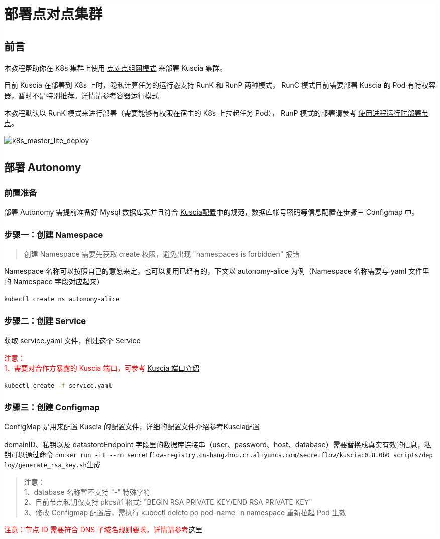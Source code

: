 # 部署点对点集群

## 前言
本教程帮助你在 K8s 集群上使用 [点对点组网模式](../../reference/architecture_cn.md#点对点组网模式) 来部署 Kuscia 集群。

目前 Kuscia 在部署到 K8s 上时，隐私计算任务的运行态支持 RunK 和 RunP 两种模式， RunC 模式目前需要部署 Kuscia 的 Pod 有特权容器，暂时不是特别推荐。详情请参考[容器运行模式](../../reference/architecture_cn.md#agent)

本教程默认以 RunK 模式来进行部署（需要能够有权限在宿主的 K8s 上拉起任务 Pod）， RunP 模式的部署请参考 [使用进程运行时部署节点](../deploy_with_runp_cn.md)。

![k8s_master_lite_deploy](../../imgs/k8s_deploy_autonomy.png)

## 部署 Autonomy

### 前置准备

部署 Autonomy 需提前准备好 Mysql 数据库表并且符合 [Kuscia配置](../kuscia_config_cn.md#id3)中的规范，数据库帐号密码等信息配置在步骤三 Configmap 中。

### 步骤一：创建 Namespace
> 创建 Namespace 需要先获取 create 权限，避免出现 "namespaces is forbidden" 报错

Namespace 名称可以按照自己的意愿来定，也可以复用已经有的，下文以 autonomy-alice 为例（Namespace 名称需要与 yaml 文件里的 Namespace 字段对应起来）
```bash
kubectl create ns autonomy-alice
```

### 步骤二：创建 Service

获取 [service.yaml](https://github.com/secretflow/kuscia/blob/main/hack/k8s/autonomy/service.yaml) 文件，创建这个 Service

<span style="color:red;">注意：<br>
1、需要对合作方暴露的 Kuscia 端口，可参考 [Kuscia 端口介绍](../kuscia_ports_cn.md) </span>

```bash
kubectl create -f service.yaml
```

### 步骤三：创建 Configmap
ConfigMap 是用来配置 Kuscia 的配置文件，详细的配置文件介绍参考[Kuscia配置](../kuscia_config_cn.md)

domainID、私钥以及 datastoreEndpoint 字段里的数据库连接串（user、password、host、database）需要替换成真实有效的信息，私钥可以通过命令 `docker run -it --rm secretflow-registry.cn-hangzhou.cr.aliyuncs.com/secretflow/kuscia:0.8.0b0 scripts/deploy/generate_rsa_key.sh`生成
> 注意：<br>
1、database 名称暂不支持 "-" 特殊字符<br>
2、目前节点私钥仅支持 pkcs#1 格式: "BEGIN RSA PRIVATE KEY/END RSA PRIVATE KEY"<br>
3、修改 Configmap 配置后，需执行 kubectl delete po pod-name -n namespace 重新拉起 Pod 生效

<span style="color:red;">注意：节点 ID 需要符合 DNS 子域名规则要求，详情请参考[这里](https://kubernetes.io/zh-cn/docs/concepts/overview/working-with-objects/names/#dns-subdomain-names)</span>
